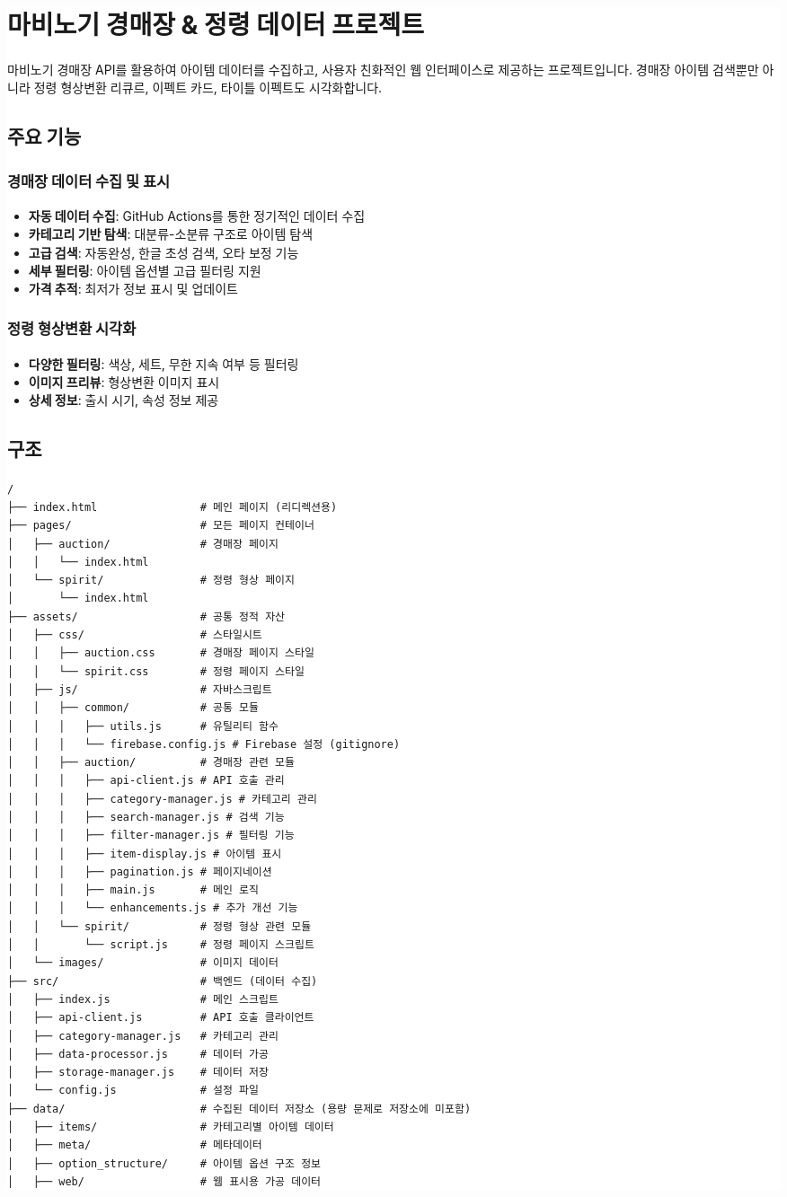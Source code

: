 # 마비노기 경매장 & 정령 데이터 프로젝트

마비노기 경매장 API를 활용하여 아이템 데이터를 수집하고, 사용자 친화적인 웹 인터페이스로 제공하는 프로젝트입니다. 경매장 아이템 검색뿐만 아니라 정령 형상변환 리큐르, 이펙트 카드, 타이틀 이펙트도 시각화합니다.

## 주요 기능

### 경매장 데이터 수집 및 표시
- **자동 데이터 수집**: GitHub Actions를 통한 정기적인 데이터 수집
- **카테고리 기반 탐색**: 대분류-소분류 구조로 아이템 탐색
- **고급 검색**: 자동완성, 한글 초성 검색, 오타 보정 기능
- **세부 필터링**: 아이템 옵션별 고급 필터링 지원
- **가격 추적**: 최저가 정보 표시 및 업데이트

### 정령 형상변환 시각화
- **다양한 필터링**: 색상, 세트, 무한 지속 여부 등 필터링
- **이미지 프리뷰**: 형상변환 이미지 표시
- **상세 정보**: 출시 시기, 속성 정보 제공

## 구조

```
/
├── index.html                # 메인 페이지 (리디렉션용)
├── pages/                    # 모든 페이지 컨테이너
│   ├── auction/              # 경매장 페이지
│   │   └── index.html
│   └── spirit/               # 정령 형상 페이지
│       └── index.html
├── assets/                   # 공통 정적 자산
│   ├── css/                  # 스타일시트
│   │   ├── auction.css       # 경매장 페이지 스타일
│   │   └── spirit.css        # 정령 페이지 스타일
│   ├── js/                   # 자바스크립트
│   │   ├── common/           # 공통 모듈
│   │   │   ├── utils.js      # 유틸리티 함수
│   │   │   └── firebase.config.js # Firebase 설정 (gitignore)
│   │   ├── auction/          # 경매장 관련 모듈
│   │   │   ├── api-client.js # API 호출 관리
│   │   │   ├── category-manager.js # 카테고리 관리
│   │   │   ├── search-manager.js # 검색 기능
│   │   │   ├── filter-manager.js # 필터링 기능
│   │   │   ├── item-display.js # 아이템 표시
│   │   │   ├── pagination.js # 페이지네이션
│   │   │   ├── main.js       # 메인 로직
│   │   │   └── enhancements.js # 추가 개선 기능
│   │   └── spirit/           # 정령 형상 관련 모듈
│   │       └── script.js     # 정령 페이지 스크립트
│   └── images/               # 이미지 데이터
├── src/                      # 백엔드 (데이터 수집)
│   ├── index.js              # 메인 스크립트
│   ├── api-client.js         # API 호출 클라이언트
│   ├── category-manager.js   # 카테고리 관리
│   ├── data-processor.js     # 데이터 가공
│   ├── storage-manager.js    # 데이터 저장
│   └── config.js             # 설정 파일
├── data/                     # 수집된 데이터 저장소 (용량 문제로 저장소에 미포함)
│   ├── items/                # 카테고리별 아이템 데이터
│   ├── meta/                 # 메타데이터
│   ├── option_structure/     # 아이템 옵션 구조 정보
│   ├── web/                  # 웹 표시용 가공 데이터
```